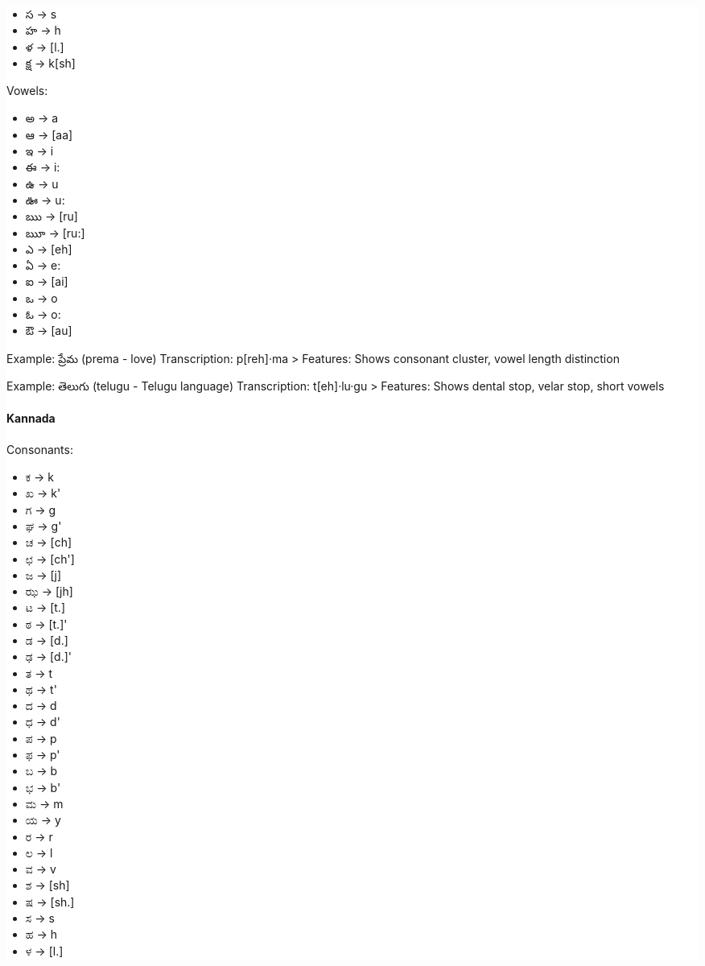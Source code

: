 - స → s
- హ → h
- ళ → [l.]
- క్ష → k[sh]

Vowels:
- అ → a
- ఆ → [aa]
- ఇ → i
- ఈ → i:
- ఉ → u
- ఊ → u:
- ఋ → [ru]
- ౠ → [ru:]
- ఎ → [eh]
- ఏ → e:
- ఐ → [ai]
- ఒ → o
- ఓ → o:
- ఔ → [au]

Example: ప్రేమ (prema - love)
Transcription: p[reh]·ma >
Features: Shows consonant cluster, vowel length distinction

Example: తెలుగు (telugu - Telugu language)
Transcription: t[eh]·lu·gu >
Features: Shows dental stop, velar stop, short vowels

#### Kannada
Consonants:
- ಕ → k
- ಖ → k'
- ಗ → g
- ಘ → g'
- ಚ → [ch]
- ಛ → [ch']
- ಜ → [j]
- ಝ → [jh]
- ಟ → [t.]
- ಠ → [t.]'
- ಡ → [d.]
- ಢ → [d.]'
- ತ → t
- ಥ → t'
- ದ → d
- ಧ → d'
- ಪ → p
- ಫ → p'
- ಬ → b
- ಭ → b'
- ಮ → m
- ಯ → y
- ರ → r
- ಲ → l
- ವ → v
- ಶ → [sh]
- ಷ → [sh.]
- ಸ → s
- ಹ → h
- ಳ → [l.]
